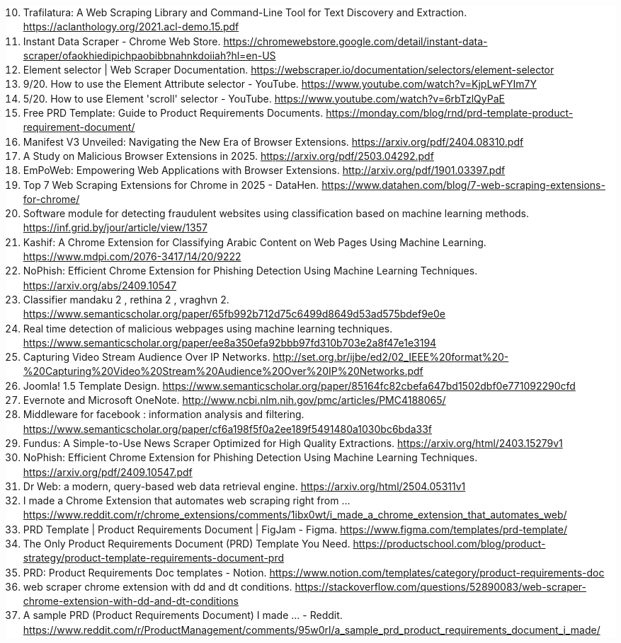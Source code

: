 10. Trafilatura: A Web Scraping Library and Command-Line Tool for Text Discovery and Extraction. https://aclanthology.org/2021.acl-demo.15.pdf
11. Instant Data Scraper - Chrome Web Store. https://chromewebstore.google.com/detail/instant-data-scraper/ofaokhiedipichpaobibbnahnkdoiiah?hl=en-US
12. Element selector | Web Scraper Documentation. https://webscraper.io/documentation/selectors/element-selector
13. 9/20. How to use the Element Attribute selector - YouTube. https://www.youtube.com/watch?v=KjpLwFYIm7Y
14. 5/20. How to use Element 'scroll' selector - YouTube. https://www.youtube.com/watch?v=6rbTzlQyPaE
15. Free PRD Template: Guide to Product Requirements Documents. https://monday.com/blog/rnd/prd-template-product-requirement-document/
16. Manifest V3 Unveiled: Navigating the New Era of Browser Extensions. https://arxiv.org/pdf/2404.08310.pdf
17. A Study on Malicious Browser Extensions in 2025. https://arxiv.org/pdf/2503.04292.pdf
18. EmPoWeb: Empowering Web Applications with Browser Extensions. http://arxiv.org/pdf/1901.03397.pdf
19. Top 7 Web Scraping Extensions for Chrome in 2025 - DataHen. https://www.datahen.com/blog/7-web-scraping-extensions-for-chrome/
20. Software module for detecting fraudulent websites using classification based on machine learning methods. https://inf.grid.by/jour/article/view/1357
21. Kashif: A Chrome Extension for Classifying Arabic Content on Web Pages Using Machine Learning. https://www.mdpi.com/2076-3417/14/20/9222
22. NoPhish: Efficient Chrome Extension for Phishing Detection Using Machine Learning Techniques. https://arxiv.org/abs/2409.10547
23. Classifier mandaku 2 , rethina 2 , vraghvn 2. https://www.semanticscholar.org/paper/65fb992b712d75c6499d8649d53ad575bdef9e0e
24. Real time detection of malicious webpages using machine learning techniques. https://www.semanticscholar.org/paper/ee8a350efa92bbb97fd310b703e2a8f47e1e3194
25. Capturing Video Stream Audience Over IP Networks. http://set.org.br/ijbe/ed2/02_IEEE%20format%20-%20Capturing%20Video%20Stream%20Audience%20Over%20IP%20Networks.pdf
26. Joomla! 1.5 Template Design. https://www.semanticscholar.org/paper/85164fc82cbefa647bd1502dbf0e771092290cfd
27. Evernote and Microsoft OneNote. http://www.ncbi.nlm.nih.gov/pmc/articles/PMC4188065/
28. Middleware for facebook : information analysis and filtering. https://www.semanticscholar.org/paper/cf6a198f5f0a2ee189f5491480a1030bc6bda33f
29. Fundus: A Simple-to-Use News Scraper Optimized for High Quality Extractions. https://arxiv.org/html/2403.15279v1
30. NoPhish: Efficient Chrome Extension for Phishing Detection Using Machine Learning Techniques. https://arxiv.org/pdf/2409.10547.pdf
31. Dr Web: a modern, query-based web data retrieval engine. https://arxiv.org/html/2504.05311v1
32. I made a Chrome Extension that automates web scraping right from ... https://www.reddit.com/r/chrome_extensions/comments/1ibx0wt/i_made_a_chrome_extension_that_automates_web/
33. PRD Template | Product Requirements Document | FigJam - Figma. https://www.figma.com/templates/prd-template/
34. The Only Product Requirements Document (PRD) Template You Need. https://productschool.com/blog/product-strategy/product-template-requirements-document-prd
35. PRD: Product Requirements Doc templates - Notion. https://www.notion.com/templates/category/product-requirements-doc
36. web scraper chrome extension with dd and dt conditions. https://stackoverflow.com/questions/52890083/web-scraper-chrome-extension-with-dd-and-dt-conditions
37. A sample PRD (Product Requirements Document) I made ... - Reddit. https://www.reddit.com/r/ProductManagement/comments/95w0rl/a_sample_prd_product_requirements_document_i_made/

